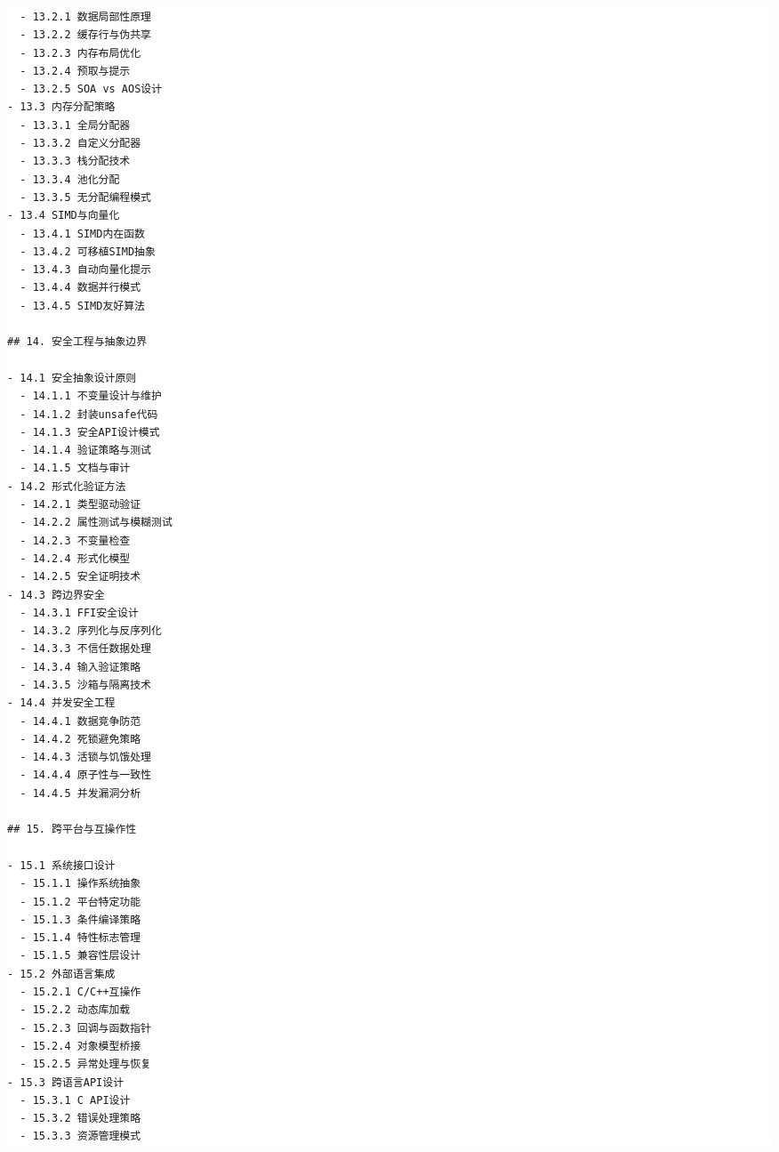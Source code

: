 ```text
  - 13.2.1 数据局部性原理
  - 13.2.2 缓存行与伪共享
  - 13.2.3 内存布局优化
  - 13.2.4 预取与提示
  - 13.2.5 SOA vs AOS设计
- 13.3 内存分配策略
  - 13.3.1 全局分配器
  - 13.3.2 自定义分配器
  - 13.3.3 栈分配技术
  - 13.3.4 池化分配
  - 13.3.5 无分配编程模式
- 13.4 SIMD与向量化
  - 13.4.1 SIMD内在函数
  - 13.4.2 可移植SIMD抽象
  - 13.4.3 自动向量化提示
  - 13.4.4 数据并行模式
  - 13.4.5 SIMD友好算法

## 14. 安全工程与抽象边界

- 14.1 安全抽象设计原则
  - 14.1.1 不变量设计与维护
  - 14.1.2 封装unsafe代码
  - 14.1.3 安全API设计模式
  - 14.1.4 验证策略与测试
  - 14.1.5 文档与审计
- 14.2 形式化验证方法
  - 14.2.1 类型驱动验证
  - 14.2.2 属性测试与模糊测试
  - 14.2.3 不变量检查
  - 14.2.4 形式化模型
  - 14.2.5 安全证明技术
- 14.3 跨边界安全
  - 14.3.1 FFI安全设计
  - 14.3.2 序列化与反序列化
  - 14.3.3 不信任数据处理
  - 14.3.4 输入验证策略
  - 14.3.5 沙箱与隔离技术
- 14.4 并发安全工程
  - 14.4.1 数据竞争防范
  - 14.4.2 死锁避免策略
  - 14.4.3 活锁与饥饿处理
  - 14.4.4 原子性与一致性
  - 14.4.5 并发漏洞分析

## 15. 跨平台与互操作性

- 15.1 系统接口设计
  - 15.1.1 操作系统抽象
  - 15.1.2 平台特定功能
  - 15.1.3 条件编译策略
  - 15.1.4 特性标志管理
  - 15.1.5 兼容性层设计
- 15.2 外部语言集成
  - 15.2.1 C/C++互操作
  - 15.2.2 动态库加载
  - 15.2.3 回调与函数指针
  - 15.2.4 对象模型桥接
  - 15.2.5 异常处理与恢复
- 15.3 跨语言API设计
  - 15.3.1 C API设计
  - 15.3.2 错误处理策略
  - 15.3.3 资源管理模式
```